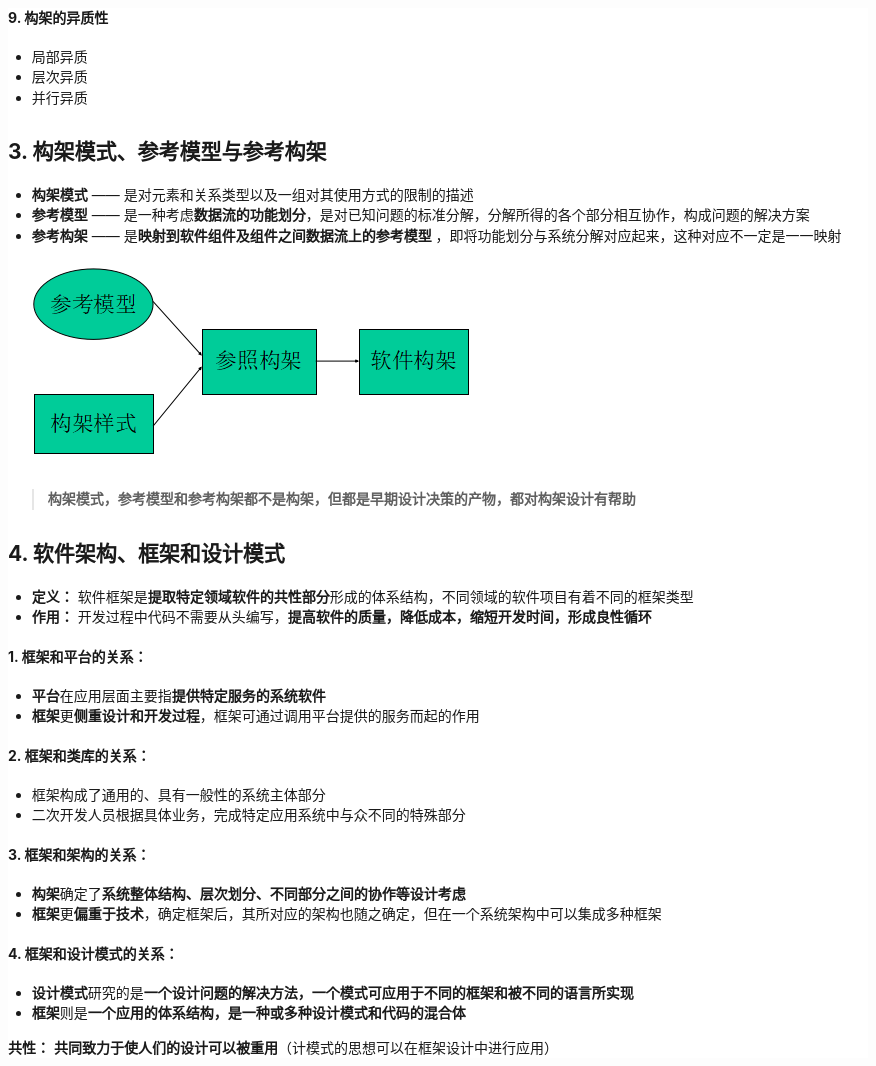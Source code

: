#### 9. 构架的异质性

- 局部异质 
- 层次异质
- 并行异质

## 3. 构架模式、参考模型与参考构架

- **构架模式** —— 是对元素和关系类型以及一组对其使用方式的限制的描述
- **参考模型** —— 是一种考虑**数据流的功能划分**，是对已知问题的标准分解，分解所得的各个部分相互协作，构成问题的解决方案
- **参考构架** —— 是**映射到软件组件及组件之间数据流上的参考模型** ，即将功能划分与系统分解对应起来，这种对应不一定是一一映射

![](./images/3_3.png)

> **构架模式，参考模型和参考构架都不是构架，但都是早期设计决策的产物，都对构架设计有帮助**

## 4. 软件架构、框架和设计模式

- **定义：** 软件框架是**提取特定领域软件的共性部分**形成的体系结构，不同领域的软件项目有着不同的框架类型
- **作用：** 开发过程中代码不需要从头编写，**提高软件的质量，降低成本，缩短开发时间，形成良性循环**

#### 1. 框架和平台的关系：

- **平台**在应用层面主要指**提供特定服务的系统软件**
- **框架**更**侧重设计和开发过程**，框架可通过调用平台提供的服务而起的作用

#### 2. 框架和类库的关系：

- 框架构成了通用的、具有一般性的系统主体部分
- 二次开发人员根据具体业务，完成特定应用系统中与众不同的特殊部分

#### 3. 框架和架构的关系：

- **构架**确定了**系统整体结构、层次划分、不同部分之间的协作等设计考虑**
- **框架**更**偏重于技术**，确定框架后，其所对应的架构也随之确定，但在一个系统架构中可以集成多种框架

#### 4. 框架和设计模式的关系：

- **设计模式**研究的是**一个设计问题的解决方法，一个模式可应用于不同的框架和被不同的语言所实现**
- **框架**则是**一个应用的体系结构，是一种或多种设计模式和代码的混合体**

**共性：** **共同致力于使人们的设计可以被重用**（计模式的思想可以在框架设计中进行应用）
